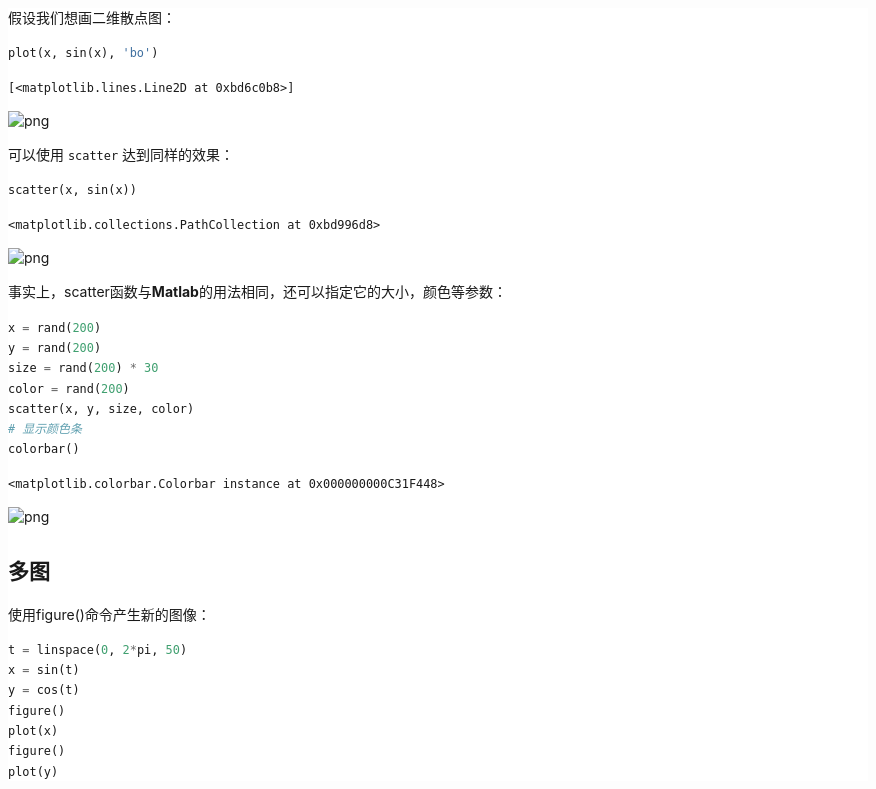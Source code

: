 假设我们想画二维散点图：


```python
plot(x, sin(x), 'bo')
```




    [<matplotlib.lines.Line2D at 0xbd6c0b8>]




![png](output_17_1.png)


可以使用 `scatter` 达到同样的效果：


```python
scatter(x, sin(x))
```




    <matplotlib.collections.PathCollection at 0xbd996d8>




![png](output_19_1.png)


事实上，scatter函数与**Matlab**的用法相同，还可以指定它的大小，颜色等参数：


```python
x = rand(200)
y = rand(200)
size = rand(200) * 30
color = rand(200)
scatter(x, y, size, color)
# 显示颜色条
colorbar()
```




    <matplotlib.colorbar.Colorbar instance at 0x000000000C31F448>




![png](output_21_1.png)


## 多图

使用figure()命令产生新的图像：


```python
t = linspace(0, 2*pi, 50)
x = sin(t)
y = cos(t)
figure()
plot(x)
figure()
plot(y)
```
